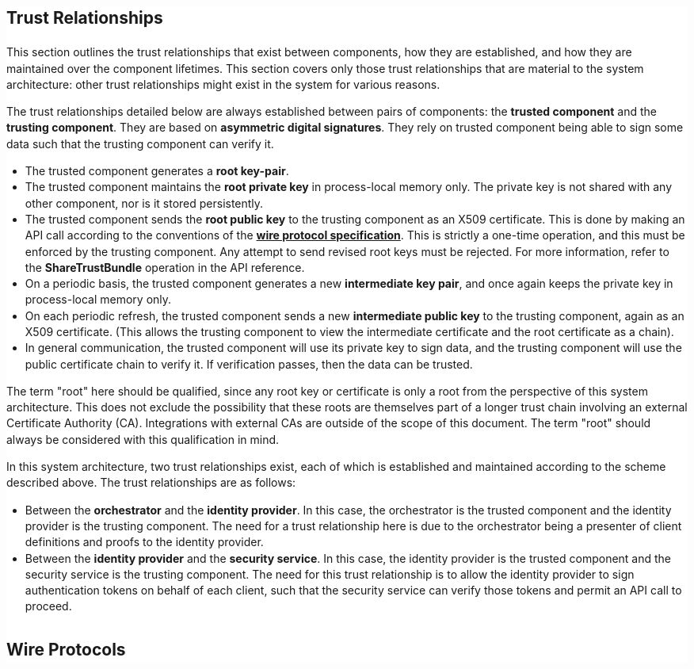 ## Trust Relationships

This section outlines the trust relationships that exist between components, how they are
established, and how they are maintained over the component lifetimes. This section covers only
those trust relationships that are material to the system architecture: other trust relationships
might exist in the system for various reasons.

The trust relationships detailed below are always established between pairs of components: the
**trusted component** and the **trusting component**. They are based on **asymmetric digital
signatures**. They rely on trusted component being able to sign some data such that the trusting
component can verify it.

- The trusted component generates a **root key-pair**.
- The trusted component maintains the **root private key** in process-local memory only. The private
   key is not shared with any other component, nor is it stored persistently.
- The trusted component sends the **root public key** to the trusting component as an X509
   certificate. This is done by making an API call according to the conventions of the [**wire
   protocol specification**](../parsec_client/wire_protocol.md). This is strictly a one-time
   operation, and this must be enforced by the trusting component. Any attempt to send revised root
   keys must be rejected. For more information, refer to the **ShareTrustBundle** operation in the
   API reference.
- On a periodic basis, the trusted component generates a new **intermediate key pair**, and once
   again keeps the private key in process-local memory only.
- On each periodic refresh, the trusted component sends a new **intermediate public key** to the
   trusting component, again as an X509 certificate. (This allows the trusting component to view the
   intermediate certificate and the root certificate as a chain).
- In general communication, the trusted component will use its private key to sign data, and the
   trusting component will use the public certificate chain to verify it. If verification passes,
   then the data can be trusted.

The term "root" here should be qualified, since any root key or certificate is only a root from the
perspective of this system architecture. This does not exclude the possibility that these roots are
themselves part of a longer trust chain involving an external Certificate Authority (CA).
Integrations with external CAs are outside of the scope of this document. The term "root" should
always be considered with this qualification in mind.

In this system architecture, two trust relationships exist, each of which is established and
maintained according to the scheme described above. The trust relationships are as follows:

- Between the **orchestrator** and the **identity provider**. In this case, the orchestrator is the
   trusted component and the identity provider is the trusting component. The need for a trust
   relationship here is due to the orchestrator being a presenter of client definitions and proofs
   to the identity provider.
- Between the **identity provider** and the **security service**. In this case, the identity
   provider is the trusted component and the security service is the trusting component. The need
   for this trust relationship is to allow the identity provider to sign authentication tokens on
   behalf of each client, such that the security service can verify those tokens and permit an API
   call to proceed.

## Wire Protocols

